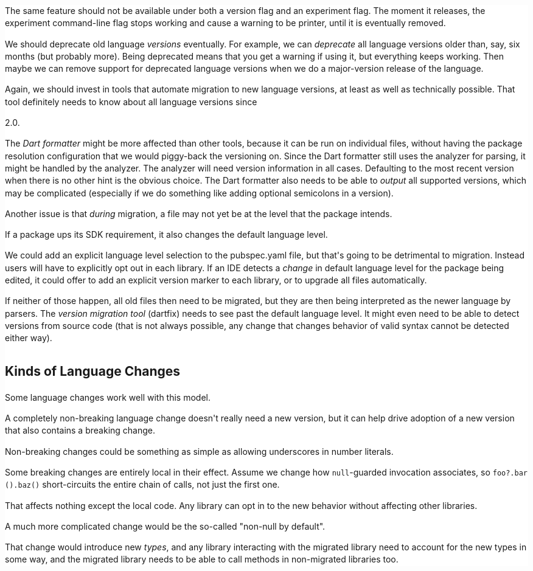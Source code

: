The same feature should not be available under both a version flag and an experiment flag. The moment it releases, the experiment command-line flag stops working and cause a warning to be printer, until it is eventually removed.

We should deprecate old language _versions_ eventually. For example, we can _deprecate_ all language versions older than, say, six months (but probably more). Being deprecated means that you get a warning if using it, but everything keeps working. Then maybe we can remove support for deprecated language versions when we do a major-version release of the language.

Again, we should invest in tools that automate migration to new language versions, at least as well as technically possible. That tool definitely needs to know about all language versions since

2.0.

The _Dart formatter_ might be more affected than other tools, because it can be run on individual files, without having the package resolution configuration that we would piggy-back the versioning on. Since the Dart formatter still uses the analyzer for parsing, it might be handled by the analyzer. The analyzer will need version information in all cases. Defaulting to the most recent version when there is no other hint is the obvious choice. The Dart formatter also needs to be able to _output_ all supported versions, which may be complicated (especially if we do something like adding optional semicolons in a version).

Another issue is that _during_ migration, a file may not yet be at the level that the package intends.

If a package ups its SDK requirement, it also changes the default language level. 

We could add an explicit language level selection to the pubspec.yaml file, but that's going to be detrimental to migration. Instead users will have to explicitly opt out in each library. If an IDE detects a _change_ in default language level for the package being edited, it could offer to add an explicit version marker to each library, or to upgrade all files automatically.

If neither of those happen, all old files then need to be migrated, but they are then being interpreted as the newer language by parsers. The _version migration tool_ (dartfix) needs to see past the default language level. It might even need to be able to detect versions from source code (that is not always possible, any change that changes behavior of valid syntax cannot be detected either way).


## Kinds of Language Changes

Some language changes work well with this model.

A completely non-breaking language change doesn't really need a new version, but it can help drive adoption of a new version that also contains a breaking change.

Non-breaking changes could be something as simple as allowing underscores in number literals. 

Some breaking changes are entirely local in their effect. Assume we change how `null`-guarded invocation associates, so `foo?.bar().baz()` short-circuits the entire chain of calls, not just the first one.

That affects nothing except the local code. Any library can opt in to the new behavior without affecting other libraries.

A much more complicated change would be the so-called "non-null by default".

That change would introduce new _types_, and any library interacting with the migrated library need to account for the new types in some way, and the migrated library needs to be able to call methods in non-migrated libraries too.

